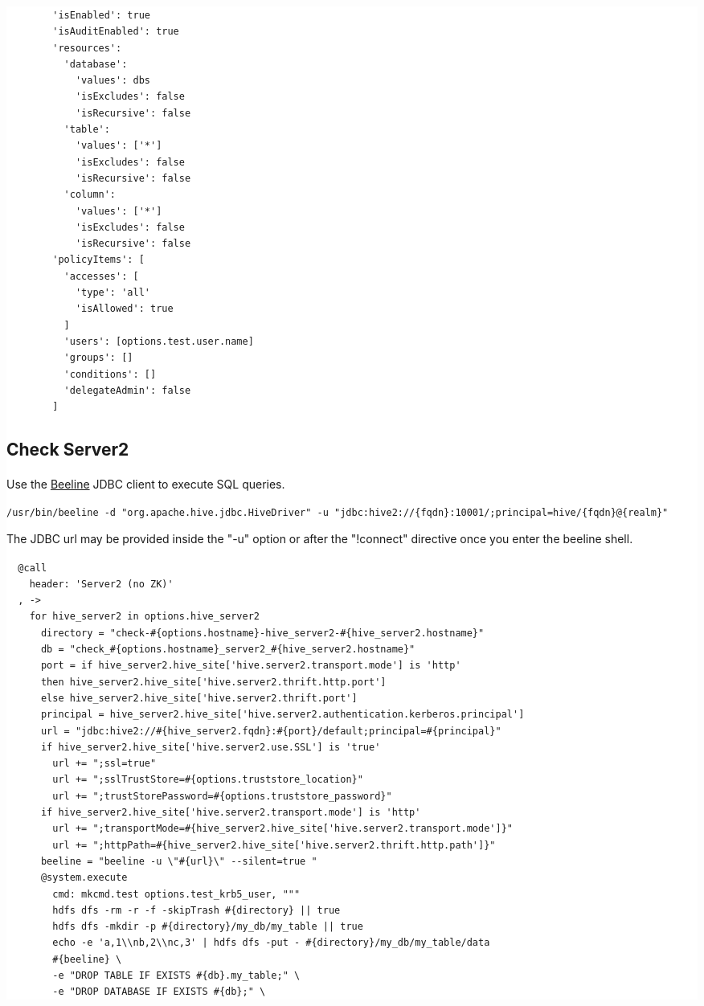             'isEnabled': true
            'isAuditEnabled': true
            'resources':
              'database':
                'values': dbs
                'isExcludes': false
                'isRecursive': false
              'table':
                'values': ['*']
                'isExcludes': false
                'isRecursive': false
              'column':
                'values': ['*']
                'isExcludes': false
                'isRecursive': false
            'policyItems': [
              'accesses': [
                'type': 'all'
                'isAllowed': true
              ]
              'users': [options.test.user.name]
              'groups': []
              'conditions': []
              'delegateAdmin': false
            ]

## Check Server2

Use the [Beeline][beeline] JDBC client to execute SQL queries.

```
/usr/bin/beeline -d "org.apache.hive.jdbc.HiveDriver" -u "jdbc:hive2://{fqdn}:10001/;principal=hive/{fqdn}@{realm}"
```

The JDBC url may be provided inside the "-u" option or after the "!connect"
directive once you enter the beeline shell.

      @call
        header: 'Server2 (no ZK)'
      , ->
        for hive_server2 in options.hive_server2
          directory = "check-#{options.hostname}-hive_server2-#{hive_server2.hostname}"
          db = "check_#{options.hostname}_server2_#{hive_server2.hostname}"
          port = if hive_server2.hive_site['hive.server2.transport.mode'] is 'http'
          then hive_server2.hive_site['hive.server2.thrift.http.port']
          else hive_server2.hive_site['hive.server2.thrift.port']
          principal = hive_server2.hive_site['hive.server2.authentication.kerberos.principal']
          url = "jdbc:hive2://#{hive_server2.fqdn}:#{port}/default;principal=#{principal}"
          if hive_server2.hive_site['hive.server2.use.SSL'] is 'true'
            url += ";ssl=true"
            url += ";sslTrustStore=#{options.truststore_location}"
            url += ";trustStorePassword=#{options.truststore_password}"
          if hive_server2.hive_site['hive.server2.transport.mode'] is 'http'
            url += ";transportMode=#{hive_server2.hive_site['hive.server2.transport.mode']}"
            url += ";httpPath=#{hive_server2.hive_site['hive.server2.thrift.http.path']}"
          beeline = "beeline -u \"#{url}\" --silent=true "
          @system.execute
            cmd: mkcmd.test options.test_krb5_user, """
            hdfs dfs -rm -r -f -skipTrash #{directory} || true
            hdfs dfs -mkdir -p #{directory}/my_db/my_table || true
            echo -e 'a,1\\nb,2\\nc,3' | hdfs dfs -put - #{directory}/my_db/my_table/data
            #{beeline} \
            -e "DROP TABLE IF EXISTS #{db}.my_table;" \
            -e "DROP DATABASE IF EXISTS #{db};" \

[hivecli]: https://cwiki.apache.org/confluence/display/Hive/LanguageManual+Cli
[beeline]: https://cwiki.apache.org/confluence/display/Hive/HiveServer2+Clients#HiveServer2Clients-Beeline%E2%80%93NewCommandLineShell